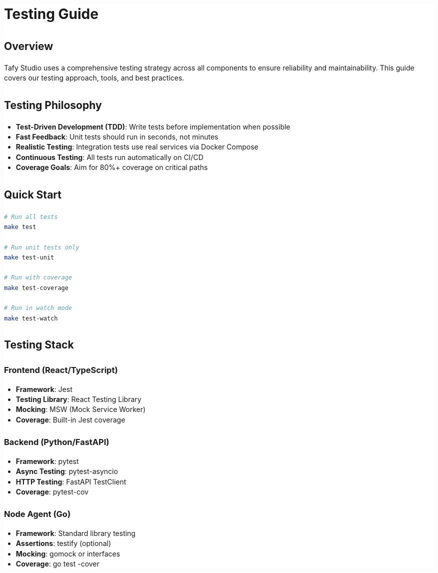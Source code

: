 # Testing Guide

## Overview

Tafy Studio uses a comprehensive testing strategy across all components to ensure reliability and maintainability. This guide covers our testing approach, tools, and best practices.

## Testing Philosophy

- **Test-Driven Development (TDD)**: Write tests before implementation when possible
- **Fast Feedback**: Unit tests should run in seconds, not minutes
- **Realistic Testing**: Integration tests use real services via Docker Compose
- **Continuous Testing**: All tests run automatically on CI/CD
- **Coverage Goals**: Aim for 80%+ coverage on critical paths

## Quick Start

```bash
# Run all tests
make test

# Run unit tests only
make test-unit

# Run with coverage
make test-coverage

# Run in watch mode
make test-watch
```

## Testing Stack

### Frontend (React/TypeScript)
- **Framework**: Jest
- **Testing Library**: React Testing Library
- **Mocking**: MSW (Mock Service Worker)
- **Coverage**: Built-in Jest coverage

### Backend (Python/FastAPI)
- **Framework**: pytest
- **Async Testing**: pytest-asyncio
- **HTTP Testing**: FastAPI TestClient
- **Coverage**: pytest-cov

### Node Agent (Go)
- **Framework**: Standard library testing
- **Assertions**: testify (optional)
- **Mocking**: gomock or interfaces
- **Coverage**: go test -cover
